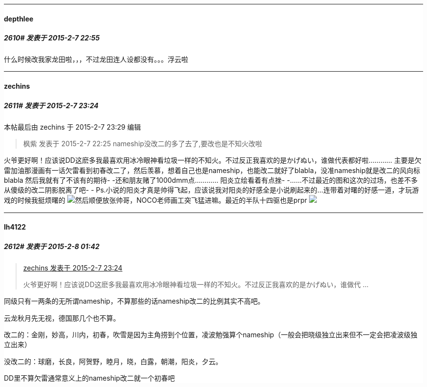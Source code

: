 





-----

####  depthlee  
##### 2610#       发表于 2015-2-7 22:55




什么时候改我家龙田啦，，，不过龙田连人设都没有。。。浮云啦







-----

####  zechins  
##### 2611#       发表于 2015-2-7 23:24



 本帖最后由 zechins 于 2015-2-7 23:29 编辑 
<blockquote>枫紫 发表于 2015-2-7 22:25 nameship没改二的多了去了,要改也是不知火改啦</blockquote>
火爷更好啊！应该说DD这麽多我最喜欢用冰冷眼神看垃圾一样的不知火。不过反正我喜欢的是かげぬい，谁做代表都好啦………… 
主要是欠雷加油那漫画有一话欠雷看到初春改二了，然后羡慕，想着自己也是nameship，也能改二就好了blabla，没准nameship就是改二的风向标blabla 
然后我就有了不该有的期待- -还和朋友赌了1000dmm点………… 
阳炎立绘看着有点挫- -……不过最近的图和这次的过场，也差不多从傻级的改二阴影脱离了吧- - 
Ps.小说的阳炎才真是帅得飞起，应该说我对阳炎的好感全是小说刷起来的…连带着对曙的好感一道，才玩游戏的时候我挺烦曙的 
<img src="https://static.saraba1st.com/image/smiley/face/119.gif" referrerpolicy="no-referrer">然后顺便放张帅哥，NOCO老师画工突飞猛进嘛。最近的半队十四驱也是prpr <img src="http://ww2.sinaimg.cn/large/87c7e3b3jw1eo4s7yykrmj20xz1hcx29.jpg" referrerpolicy="no-referrer">







-----

####  lh4122  
##### 2612#       发表于 2015-2-8 01:42



<blockquote><a href="httphttps://bbs.saraba1st.com/2b/forum.php?mod=redirect&amp;goto=findpost&amp;pid=28013059&amp;ptid=1009008" target="_blank">zechins 发表于 2015-2-7 23:24</a>

火爷更好啊！应该说DD这麽多我最喜欢用冰冷眼神看垃圾一样的不知火。不过反正我喜欢的是かげぬい，谁做代 ...</blockquote>
同级只有一两条的无所谓nameship，不算那些的话nameship改二的比例其实不高吧。


云龙秋月先无视，德国那几个也不算。

改二的：金刚，妙高，川内，初春，吹雪是因为主角捞到个位置，凌波勉强算个nameship（一般会把晓级独立出来但不一定会把凌波级独立出来）

没改二的：球磨，长良，阿贺野，睦月，晓，白露，朝潮，阳炎，夕云。

DD里不算欠雷通常意义上的nameship改二就一个初春吧
